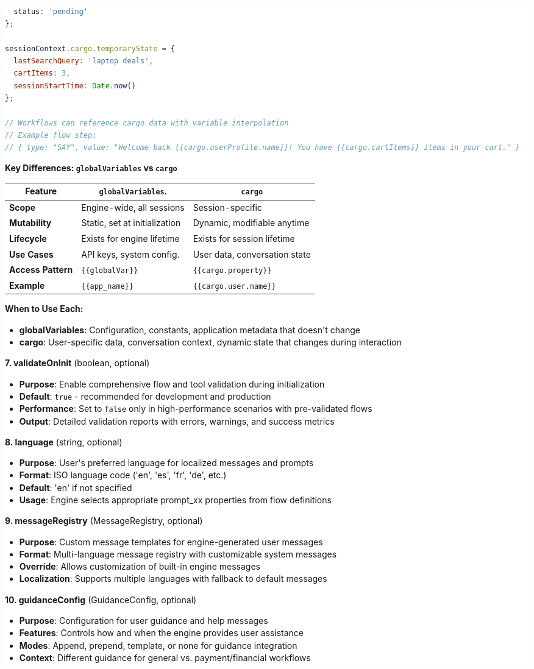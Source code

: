 ```javascript
  status: 'pending'
};

sessionContext.cargo.temporaryState = {
  lastSearchQuery: 'laptop deals',
  cartItems: 3,
  sessionStartTime: Date.now()
};

// Workflows can reference cargo data with variable interpolation
// Example flow step:
// { type: "SAY", value: "Welcome back {{cargo.userProfile.name}}! You have {{cargo.cartItems}} items in your cart." }
```

**Key Differences: `globalVariables` vs `cargo`**

| Feature            | `globalVariables`.            | `cargo`                       |
|--------------------|-------------------------------|-------------------------------|
| **Scope**          | Engine-wide, all sessions     | Session-specific              |
| **Mutability**     | Static, set at initialization | Dynamic, modifiable anytime   |
| **Lifecycle**      | Exists for engine lifetime    | Exists for session lifetime   |
| **Use Cases**      | API keys, system config.      | User data, conversation state |
| **Access Pattern** | `{{globalVar}}`               | `{{cargo.property}}`          |
| **Example**        | `{{app_name}}`                | `{{cargo.user.name}}`         |

**When to Use Each:**
- **globalVariables**: Configuration, constants, application metadata that doesn't change
- **cargo**: User-specific data, conversation context, dynamic state that changes during interaction

**7. validateOnInit** (boolean, optional)
- **Purpose**: Enable comprehensive flow and tool validation during initialization
- **Default**: `true` - recommended for development and production
- **Performance**: Set to `false` only in high-performance scenarios with pre-validated flows
- **Output**: Detailed validation reports with errors, warnings, and success metrics

**8. language** (string, optional)
- **Purpose**: User's preferred language for localized messages and prompts
- **Format**: ISO language code ('en', 'es', 'fr', 'de', etc.)
- **Default**: 'en' if not specified
- **Usage**: Engine selects appropriate prompt_xx properties from flow definitions

**9. messageRegistry** (MessageRegistry, optional)
- **Purpose**: Custom message templates for engine-generated user messages
- **Format**: Multi-language message registry with customizable system messages
- **Override**: Allows customization of built-in engine messages
- **Localization**: Supports multiple languages with fallback to default messages

**10. guidanceConfig** (GuidanceConfig, optional)
- **Purpose**: Configuration for user guidance and help messages
- **Features**: Controls how and when the engine provides user assistance
- **Modes**: Append, prepend, template, or none for guidance integration
- **Context**: Different guidance for general vs. payment/financial workflows
